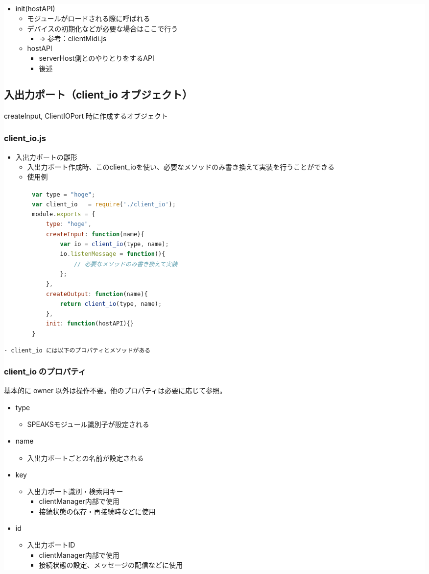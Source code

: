 - init(hostAPI)
    - モジュールがロードされる際に呼ばれる
    - デバイスの初期化などが必要な場合はここで行う
        - → 参考：clientMidi.js
    - hostAPI
        - serverHost側とのやりとりをするAPI
        - 後述

## 入出力ポート（client_io オブジェクト）
createInput, ClientIOPort 時に作成するオブジェクト

### client_io.js
- 入出力ポートの雛形
    - 入出力ポート作成時、このclient_ioを使い、必要なメソッドのみ書き換えて実装を行うことができる
    - 使用例    
``` javascript
        var type = "hoge";
        var client_io   = require('./client_io');
        module.exports = {
            type: "hoge", 
            createInput: function(name){
                var io = client_io(type, name);
                io.listenMessage = function(){
                    // 必要なメソッドのみ書き換えて実装
                };
            },
            createOutput: function(name){
                return client_io(type, name);
            },
            init: function(hostAPI){}
        }
```
    - client_io には以下のプロパティとメソッドがある
    
### client_io のプロパティ
基本的に owner 以外は操作不要。他のプロパティは必要に応じて参照。

- type
    - SPEAKSモジュール識別子が設定される

- name
    - 入出力ポートごとの名前が設定される

- key
    - 入出力ポート識別・検索用キー
        - clientManager内部で使用
        - 接続状態の保存・再接続時などに使用

- id
    - 入出力ポートID
        - clientManager内部で使用
        - 接続状態の設定、メッセージの配信などに使用
